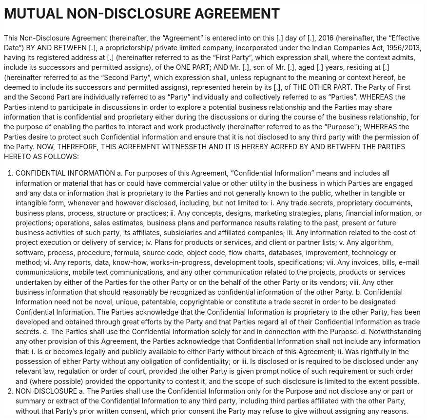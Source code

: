 # MUTUAL NON-DISCLOSURE AGREEMENT
This Non-Disclosure Agreement (hereinafter, the “Agreement” is entered into on this [.] day of [.], 2016 (hereinafter, the “Effective Date”)
BY AND BETWEEN
[.], a proprietorship/ private limited company, incorporated under the Indian Companies Act, 1956/2013,  having its registered address at [.] (hereinafter referred to as the “First Party”, which expression shall, where the context admits, include its successors and permitted assigns), of the ONE PART; 
AND
 Mr. [.], son of Mr. [.], aged [.] years, residing  at [.] (hereinafter referred to as the “Second Party”, which expression shall, unless repugnant to the meaning or context hereof, be deemed to include its successors and permitted assigns), represented herein by its [.], of THE OTHER PART.
The Party of First and the Second Part are individually referred to as “Party” individually and collectively referred to as “Parties”.
WHEREAS the Parties intend to participate in discussions in order to explore a potential business relationship and the Parties may share information that is confidential and proprietary either during the discussions or during the course of the business relationship, for the purpose of enabling the parties to interact and work productively (hereinafter referred to as the “Purpose"); 
WHEREAS the Parties desire to protect such Confidential Information and ensure that it is not disclosed to any third party with the permission of the Party. 
NOW, THEREFORE, THIS AGREEMENT WITNESSETH AND IT IS HEREBY AGREED BY AND BETWEEN THE PARTIES HERETO AS FOLLOWS: 
1.	CONFIDENTIAL INFORMATION 
a.	For purposes of this Agreement, “Confidential Information” means and includes all information or material that has or could have commercial value or other utility in the business in which Parties are engaged and any data or information that is proprietary to the Parties and not generally known to the public, whether in tangible or intangible form, whenever and however disclosed, including, but not limited to: 
i.	Any trade secrets, proprietary documents, business plans, process, structure or practices;
ii.	Any concepts, designs, marketing strategies, plans, financial information, or projections; operations, sales estimates, business plans and performance results relating to the past, present or future business activities of such party, its affiliates, subsidiaries and affiliated companies; 
iii.	Any information related to the cost of project execution or delivery of service;
iv.	Plans for products or services, and client or partner lists;
v.	Any algorithm, software, process, procedure, formula, source code, object code, flow charts, databases, improvement, technology or method; 
vi.	Any reports, data, know-how, works-in-progress, development tools, specifications; 
vii.	Any invoices, bills, e-mail communications, mobile text communications, and any other communication related to the projects, products or services undertaken by either of the Parties for the other Party or on the behalf of the other Party or its vendors; 
viii.	Any other business information that should reasonably be recognized as confidential information of the other Party. 
b.	Confidential Information need not be novel, unique, patentable, copyrightable or constitute a trade secret in order to be designated Confidential Information. The Parties acknowledge that the Confidential Information is proprietary to the other Party, has been developed and obtained through great efforts by the Party and that Parties regard all of their Confidential Information as trade secrets. 
c.	The Parties shall use the Confidential Information solely for and in connection with the Purpose.
d.	Notwithstanding any other provision of this Agreement, the Parties acknowledge that Confidential Information shall not include any information that:
i.	Is or becomes legally and publicly available to either Party without breach of this Agreement;
ii.	Was rightfully in the possession of either Party without any obligation of confidentiality; or
iii.	Is disclosed or is required to be disclosed under any relevant law, regulation or order of court, provided the other Party is given prompt notice of such requirement or such order and (where possible) provided the opportunity to contest it, and the scope of such disclosure is limited to the extent possible.
2.	NON-DISCLOSURE
a.	The Parties shall use the Confidential Information only for the Purpose and not disclose any or part or summary or extract of the Confidential Information to any third party, including third parties affiliated with the other Party, without that Party’s prior written consent, which prior consent the Party may refuse to give without assigning any reasons. 